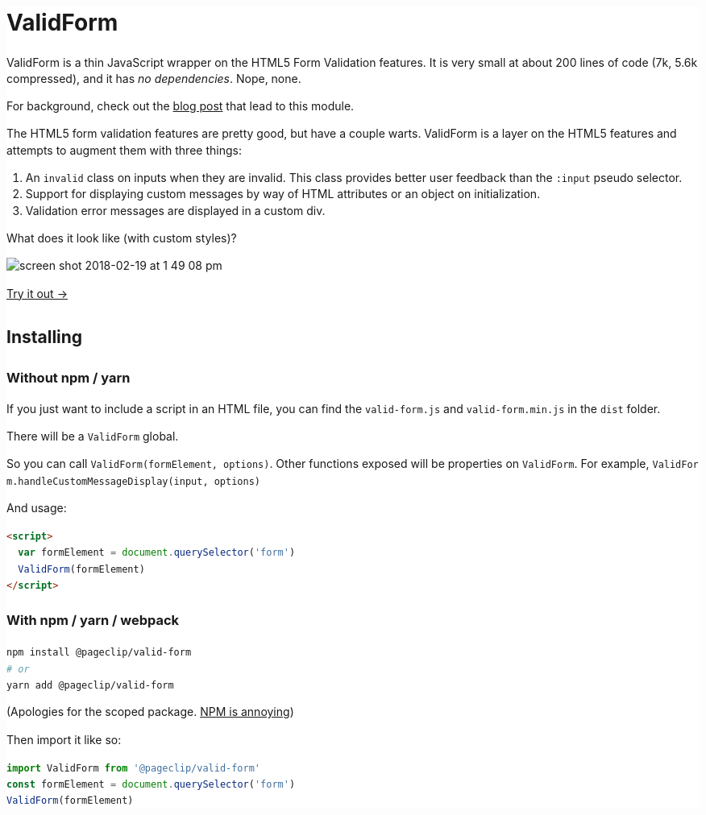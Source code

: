 # ValidForm

ValidForm is a thin JavaScript wrapper on the HTML5 Form Validation features. It is very small at about 200 lines of code (7k, 5.6k compressed), and it has _no dependencies_. Nope, none.

For background, check out the [blog post](https://pageclip.co/blog/2018-02-20-you-should-use-html5-form-validation.html) that lead to this module.

The HTML5 form validation features are pretty good, but have a couple warts. ValidForm is a layer on the HTML5 features and attempts to augment them with three things:

1. An `invalid` class on inputs when they are invalid. This class provides better user feedback than the `:input` pseudo selector.
2. Support for displaying custom messages by way of HTML attributes or an object on initialization.
3. Validation error messages are displayed in a custom div.

What does it look like (with custom styles)?

<img width="448" alt="screen shot 2018-02-19 at 1 49 08 pm" src="https://user-images.githubusercontent.com/69169/36398386-bb53733a-157b-11e8-9ef4-847b959a5a85.png">

[Try it out &rarr;](http://valid-form.pageclip.co)

## Installing

### Without npm / yarn

If you just want to include a script in an HTML file, you can find the `valid-form.js` and `valid-form.min.js` in the `dist` folder.

There will be a `ValidForm` global.

So you can call `ValidForm(formElement, options)`. Other functions exposed will be properties on `ValidForm`. For example, `ValidForm.handleCustomMessageDisplay(input, options)`

And usage:

```html
<script>
  var formElement = document.querySelector('form')
  ValidForm(formElement)
</script>
```

### With npm / yarn / webpack

```sh
npm install @pageclip/valid-form
# or
yarn add @pageclip/valid-form
```

(Apologies for the scoped package. [NPM is annoying](https://github.com/npm/npm/issues/19438))

Then import it like so:

```js
import ValidForm from '@pageclip/valid-form'
const formElement = document.querySelector('form')
ValidForm(formElement)
```
